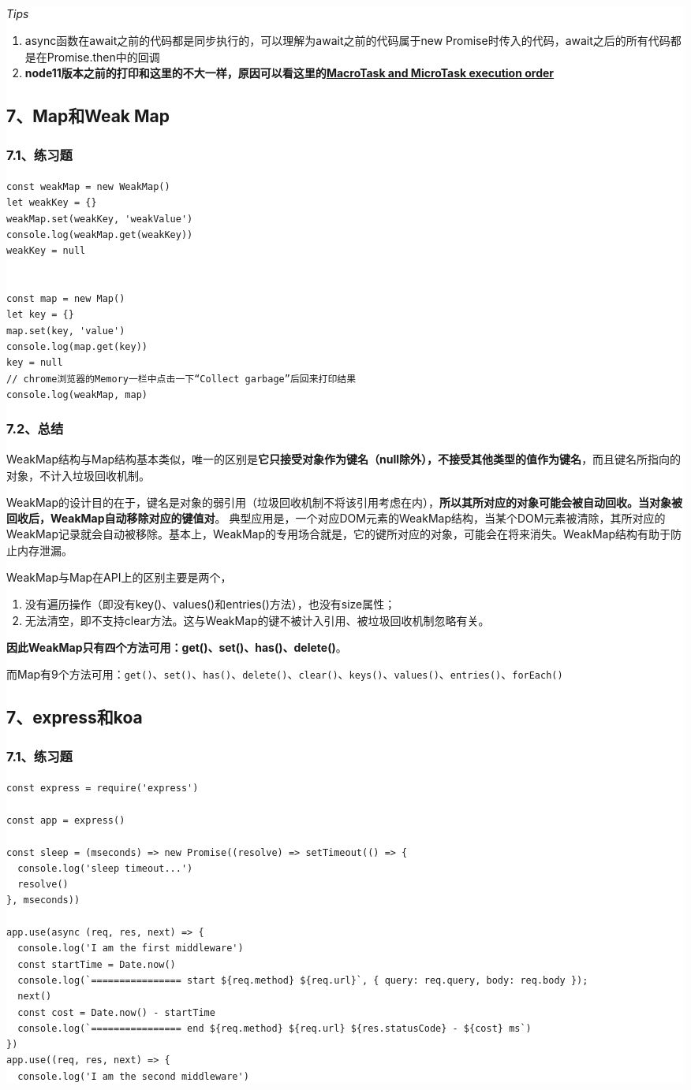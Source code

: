 *Tips*

1. async函数在await之前的代码都是同步执行的，可以理解为await之前的代码属于new Promise时传入的代码，await之后的所有代码都是在Promise.then中的回调
2. **node11版本之前的打印和这里的不大一样，原因可以看这里的[MacroTask and MicroTask execution order](https://github.com/nodejs/node/issues/22257)**

## 7、Map和Weak Map
### 7.1、练习题
```
const weakMap = new WeakMap()
let weakKey = {}
weakMap.set(weakKey, 'weakValue')
console.log(weakMap.get(weakKey))
weakKey = null


const map = new Map()
let key = {}
map.set(key, 'value')
console.log(map.get(key))
key = null
// chrome浏览器的Memory一栏中点击一下“Collect garbage”后回来打印结果
console.log(weakMap, map)
```
### 7.2、总结
WeakMap结构与Map结构基本类似，唯一的区别是**它只接受对象作为键名（null除外），不接受其他类型的值作为键名**，而且键名所指向的对象，不计入垃圾回收机制。

WeakMap的设计目的在于，键名是对象的弱引用（垃圾回收机制不将该引用考虑在内），**所以其所对应的对象可能会被自动回收。当对象被回收后，WeakMap自动移除对应的键值对**。
典型应用是，一个对应DOM元素的WeakMap结构，当某个DOM元素被清除，其所对应的WeakMap记录就会自动被移除。基本上，WeakMap的专用场合就是，它的键所对应的对象，可能会在将来消失。WeakMap结构有助于防止内存泄漏。

WeakMap与Map在API上的区别主要是两个，

1. 没有遍历操作（即没有key()、values()和entries()方法），也没有size属性；
2. 无法清空，即不支持clear方法。这与WeakMap的键不被计入引用、被垃圾回收机制忽略有关。

**因此WeakMap只有四个方法可用：get()、set()、has()、delete()**。

而Map有9个方法可用：`get()`、`set()`、`has()`、`delete()`、`clear()`、`keys()`、`values()`、`entries()`、`forEach()`
## 7、express和koa
### 7.1、练习题
```
const express = require('express')

const app = express()

const sleep = (mseconds) => new Promise((resolve) => setTimeout(() => {
  console.log('sleep timeout...')
  resolve()
}, mseconds))

app.use(async (req, res, next) => {
  console.log('I am the first middleware')
  const startTime = Date.now()
  console.log(`================ start ${req.method} ${req.url}`, { query: req.query, body: req.body });
  next()
  const cost = Date.now() - startTime
  console.log(`================ end ${req.method} ${req.url} ${res.statusCode} - ${cost} ms`)
})
app.use((req, res, next) => {
  console.log('I am the second middleware')
```